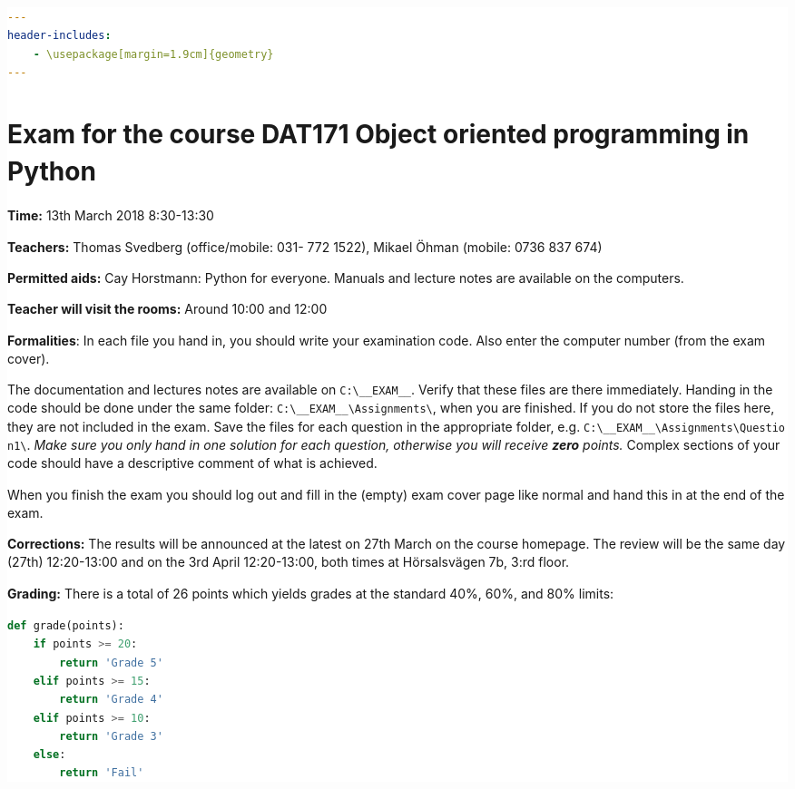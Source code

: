 ```yaml
---
header-includes:
    - \usepackage[margin=1.9cm]{geometry}
---
```



Exam for the course DAT171 Object oriented programming in Python
===========

**Time:** 13th March 2018 8:30-13:30

**Teachers:** Thomas Svedberg (office/mobile: 031- 772 1522), Mikael Öhman (mobile: 0736 837 674)

**Permitted aids:** Cay Horstmann: Python for everyone. Manuals and lecture notes are available on the computers.

**Teacher will visit the rooms:** Around 10:00 and 12:00

**Formalities**: In each file you hand in, you should write your examination code. Also enter the computer number
(from the exam cover).

The documentation and lectures notes are available on `C:\__EXAM__`. Verify that these files are there immediately.
Handing in the code should be done under the same folder: `C:\__EXAM__\Assignments\`, when you are finished. If you do
not store the files here, they are not included in the exam. Save the files for each question in the appropriate folder,
e.g. `C:\__EXAM__\Assignments\Question1\`.
*Make sure you only hand in one solution for each question, otherwise you will receive **zero** points.*
Complex sections of your code should have a descriptive comment of what is achieved.

When you finish the exam you should log out and fill in the (empty) exam cover page like normal and hand this in at the
end of the exam.

**Corrections:** The results will be announced at the latest on 27th March on the course homepage.
The review will be the same day (27th) 12:20-13:00 and on the 3rd April 12:20-13:00, both times at Hörsalsvägen 7b,
3:rd floor.

**Grading:** 
There is a total of 26 points which yields grades at the standard 40%, 60%, and 80% limits:
```python
def grade(points):
    if points >= 20:
        return 'Grade 5'
    elif points >= 15:
        return 'Grade 4'
    elif points >= 10:
        return 'Grade 3'
    else:
        return 'Fail'
```
